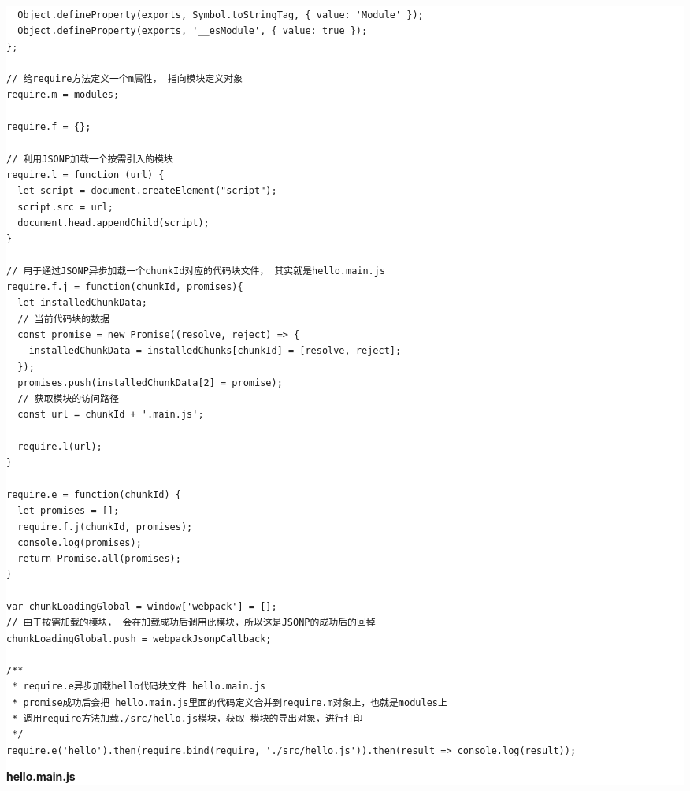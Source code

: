 ```
  Object.defineProperty(exports, Symbol.toStringTag, { value: 'Module' });
  Object.defineProperty(exports, '__esModule', { value: true });
};

// 给require方法定义一个m属性， 指向模块定义对象
require.m = modules;

require.f = {};

// 利用JSONP加载一个按需引入的模块
require.l = function (url) {
  let script = document.createElement("script");
  script.src = url;
  document.head.appendChild(script);
}

// 用于通过JSONP异步加载一个chunkId对应的代码块文件， 其实就是hello.main.js
require.f.j = function(chunkId, promises){
  let installedChunkData;
  // 当前代码块的数据
  const promise = new Promise((resolve, reject) => {
    installedChunkData = installedChunks[chunkId] = [resolve, reject];
  });
  promises.push(installedChunkData[2] = promise);
  // 获取模块的访问路径
  const url = chunkId + '.main.js';

  require.l(url);
}

require.e = function(chunkId) {
  let promises = [];
  require.f.j(chunkId, promises);
  console.log(promises);
  return Promise.all(promises);
}

var chunkLoadingGlobal = window['webpack'] = [];
// 由于按需加载的模块， 会在加载成功后调用此模块，所以这是JSONP的成功后的回掉
chunkLoadingGlobal.push = webpackJsonpCallback;

/**
 * require.e异步加载hello代码块文件 hello.main.js
 * promise成功后会把 hello.main.js里面的代码定义合并到require.m对象上，也就是modules上
 * 调用require方法加载./src/hello.js模块，获取 模块的导出对象，进行打印
 */
require.e('hello').then(require.bind(require, './src/hello.js')).then(result => console.log(result));
```

**hello.main.js**

